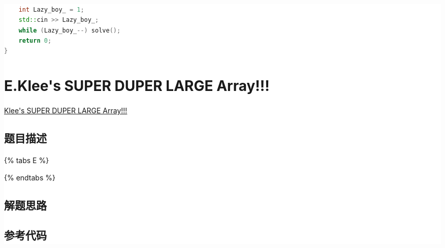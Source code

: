 ```cpp
	int Lazy_boy_ = 1;
	std::cin >> Lazy_boy_;
	while (Lazy_boy_--) solve();
	return 0;
}
```

# E.Klee's SUPER DUPER LARGE Array!!!
[Klee's SUPER DUPER LARGE Array!!!](https://codeforces.com/contest/2009/problem/E)

## 题目描述

{% tabs E %}






{% endtabs %}

## 解题思路
> 

## 参考代码
```cpp

```
